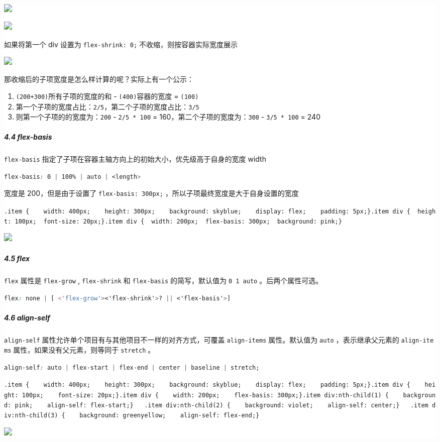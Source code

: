 ![](https://files.mdnice.com/user/20608/8b3defc3-4edf-46c2-bdeb-3d2dd4c91d57.png)

![](https://files.mdnice.com/user/20608/ef094fcf-a20b-4528-bf20-c84b8cddc5b3.png)

如果将第一个 div 设置为 `flex-shrink: 0;` 不收缩，则按容器实际宽度展示

![](https://files.mdnice.com/user/20608/5f7a9ed9-a495-4a64-8b4f-e8c7df154dc8.png)

那收缩后的子项宽度是怎么样计算的呢？实际上有一个公示：

1. `(200+300)`所有子项的宽度的和 - `(400)`容器的宽度  = `(100)`
2. 第一个子项的宽度占比：`2/5`，第二个子项的宽度占比：`3/5`
3. 则第一个子项的的宽度为：`200`  - `2/5 * 100` = 160，第二个子项的宽度为：`300`  - `3/5 * 100` = 240

##### 4.4 flex-basis

`flex-basis` 指定了子项在容器主轴方向上的初始大小，优先级高于自身的宽度 width

```css
flex-basis: 0 | 100% | auto | <length>
```

宽度是 200，但是由于设置了 `flex-basis: 300px;` ，所以子项最终宽度是大于自身设置的宽度

```plain
.item {    width: 400px;    height: 300px;    background: skyblue;    display: flex;    padding: 5px;}.item div {  height: 100px;  font-size: 20px;}.item div {  width: 200px;  flex-basis: 300px;  background: pink;}
```

![](https://files.mdnice.com/user/20608/c5996ef9-4e11-4cb6-b063-6b990844a2a0.png)

##### 4.5 flex

`flex` 属性是 `flex-grow` , `flex-shrink` 和 `flex-basis` 的简写，默认值为 `0 1 auto` 。后两个属性可选。

```css
flex: none | [ <'flex-grow'><'flex-shrink'>? || <'flex-basis'>]
```

##### 4.6 align-self

`align-self` 属性允许单个项目有与其他项目不一样的对齐方式，可覆盖 `align-items` 属性。默认值为 `auto` ，表示继承父元素的 `align-items` 属性，如果没有父元素，则等同于 `stretch` 。

```css
align-self: auto | flex-start | flex-end | center | baseline | stretch;
```

```plain
.item {    width: 400px;    height: 300px;    background: skyblue;    display: flex;    padding: 5px;}.item div {    height: 100px;    font-size: 20px;}.item div {    width: 200px;    flex-basis: 300px;}.item div:nth-child(1) {    background: pink;    align-self: flex-start;}   .item div:nth-child(2) {    background: violet;    align-self: center;}   .item div:nth-child(3) {    background: greenyellow;    align-self: flex-end;}  
```

![](https://files.mdnice.com/user/20608/75a615ca-a5d5-4a09-9428-a93ec4b56b97.png)
